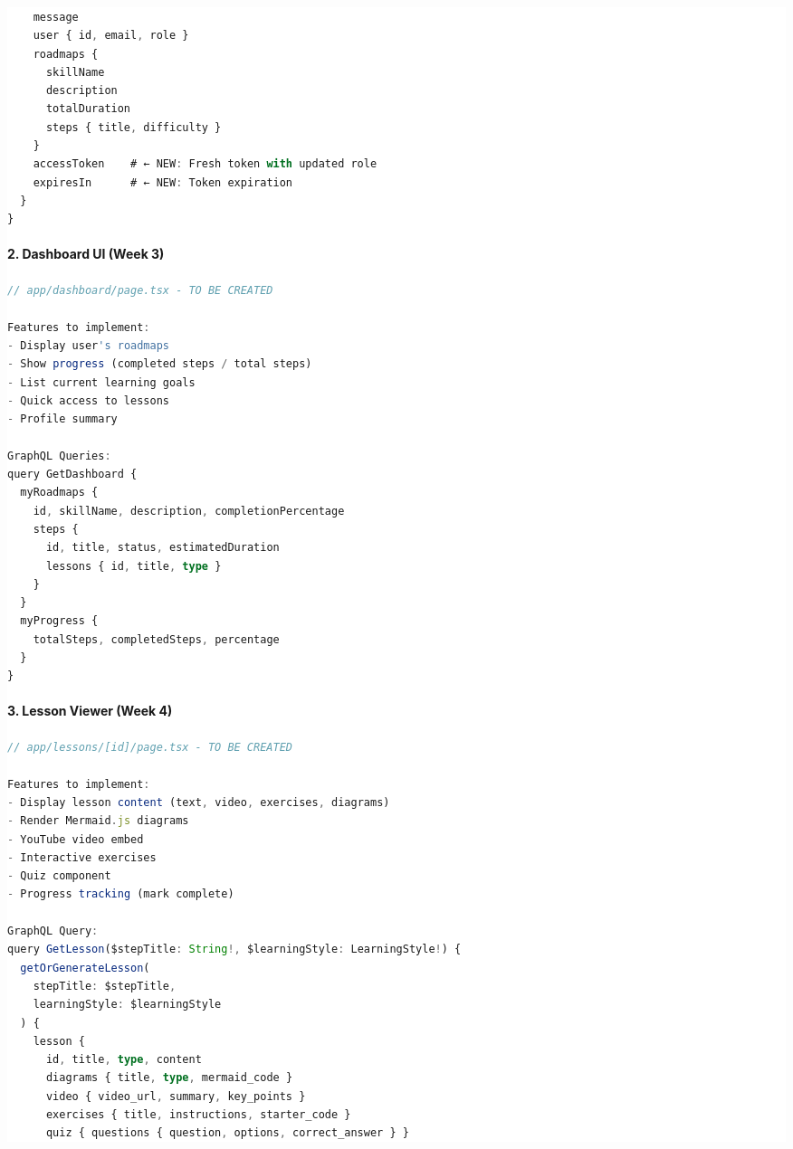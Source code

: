 ```typescript
    message
    user { id, email, role }
    roadmaps {
      skillName
      description
      totalDuration
      steps { title, difficulty }
    }
    accessToken    # ← NEW: Fresh token with updated role
    expiresIn      # ← NEW: Token expiration
  }
}
```

#### **2. Dashboard UI** (Week 3)
```typescript
// app/dashboard/page.tsx - TO BE CREATED

Features to implement:
- Display user's roadmaps
- Show progress (completed steps / total steps)
- List current learning goals
- Quick access to lessons
- Profile summary

GraphQL Queries:
query GetDashboard {
  myRoadmaps {
    id, skillName, description, completionPercentage
    steps {
      id, title, status, estimatedDuration
      lessons { id, title, type }
    }
  }
  myProgress {
    totalSteps, completedSteps, percentage
  }
}
```

#### **3. Lesson Viewer** (Week 4)
```typescript
// app/lessons/[id]/page.tsx - TO BE CREATED

Features to implement:
- Display lesson content (text, video, exercises, diagrams)
- Render Mermaid.js diagrams
- YouTube video embed
- Interactive exercises
- Quiz component
- Progress tracking (mark complete)

GraphQL Query:
query GetLesson($stepTitle: String!, $learningStyle: LearningStyle!) {
  getOrGenerateLesson(
    stepTitle: $stepTitle, 
    learningStyle: $learningStyle
  ) {
    lesson {
      id, title, type, content
      diagrams { title, type, mermaid_code }
      video { video_url, summary, key_points }
      exercises { title, instructions, starter_code }
      quiz { questions { question, options, correct_answer } }
```